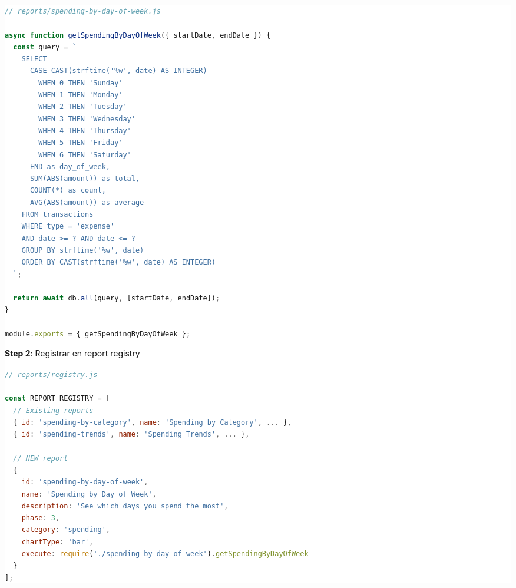 ```javascript
// reports/spending-by-day-of-week.js

async function getSpendingByDayOfWeek({ startDate, endDate }) {
  const query = `
    SELECT
      CASE CAST(strftime('%w', date) AS INTEGER)
        WHEN 0 THEN 'Sunday'
        WHEN 1 THEN 'Monday'
        WHEN 2 THEN 'Tuesday'
        WHEN 3 THEN 'Wednesday'
        WHEN 4 THEN 'Thursday'
        WHEN 5 THEN 'Friday'
        WHEN 6 THEN 'Saturday'
      END as day_of_week,
      SUM(ABS(amount)) as total,
      COUNT(*) as count,
      AVG(ABS(amount)) as average
    FROM transactions
    WHERE type = 'expense'
    AND date >= ? AND date <= ?
    GROUP BY strftime('%w', date)
    ORDER BY CAST(strftime('%w', date) AS INTEGER)
  `;

  return await db.all(query, [startDate, endDate]);
}

module.exports = { getSpendingByDayOfWeek };
```

**Step 2**: Registrar en report registry

```javascript
// reports/registry.js

const REPORT_REGISTRY = [
  // Existing reports
  { id: 'spending-by-category', name: 'Spending by Category', ... },
  { id: 'spending-trends', name: 'Spending Trends', ... },

  // NEW report
  {
    id: 'spending-by-day-of-week',
    name: 'Spending by Day of Week',
    description: 'See which days you spend the most',
    phase: 3,
    category: 'spending',
    chartType: 'bar',
    execute: require('./spending-by-day-of-week').getSpendingByDayOfWeek
  }
];
```
